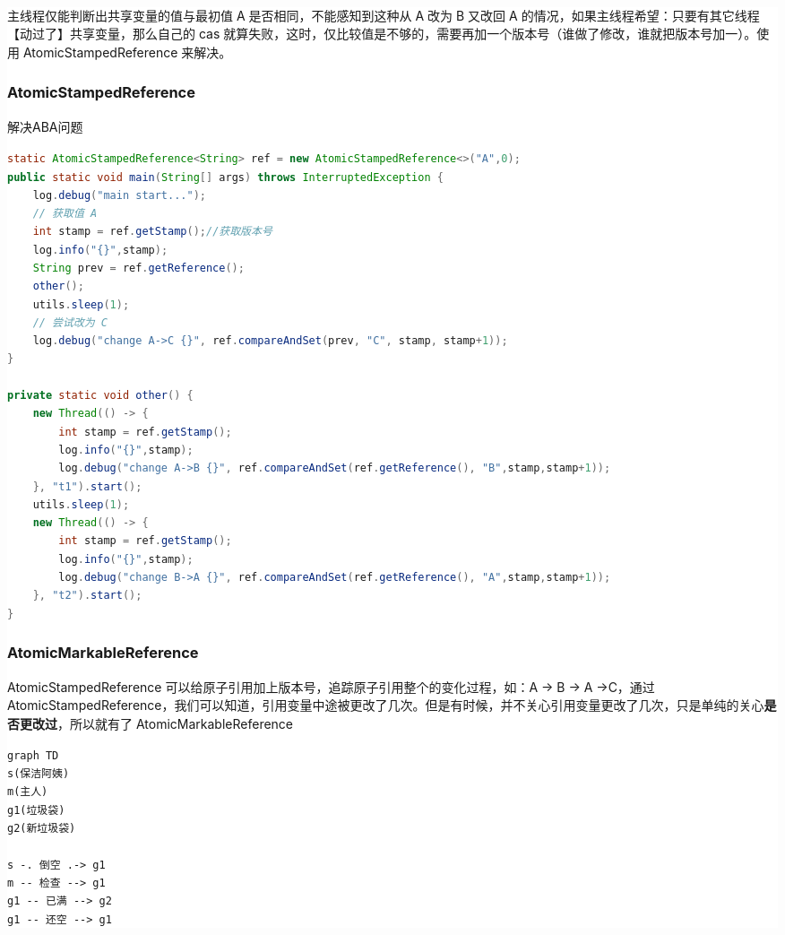 主线程仅能判断出共享变量的值与最初值 A 是否相同，不能感知到这种从 A 改为 B 又改回 A 的情况，如果主线程希望：只要有其它线程【动过了】共享变量，那么自己的 cas 就算失败，这时，仅比较值是不够的，需要再加一个版本号（谁做了修改，谁就把版本号加一）。使用 AtomicStampedReference 来解决。

###  AtomicStampedReference

解决ABA问题

```java
static AtomicStampedReference<String> ref = new AtomicStampedReference<>("A",0);
public static void main(String[] args) throws InterruptedException {
    log.debug("main start...");
    // 获取值 A
    int stamp = ref.getStamp();//获取版本号
    log.info("{}",stamp);
    String prev = ref.getReference();
    other();
    utils.sleep(1);
    // 尝试改为 C
    log.debug("change A->C {}", ref.compareAndSet(prev, "C", stamp, stamp+1));
}

private static void other() {
    new Thread(() -> {
        int stamp = ref.getStamp();
        log.info("{}",stamp);
        log.debug("change A->B {}", ref.compareAndSet(ref.getReference(), "B",stamp,stamp+1));
    }, "t1").start();
    utils.sleep(1);
    new Thread(() -> {
        int stamp = ref.getStamp();
        log.info("{}",stamp);
        log.debug("change B->A {}", ref.compareAndSet(ref.getReference(), "A",stamp,stamp+1));
    }, "t2").start();
}
```

###  AtomicMarkableReference

AtomicStampedReference 可以给原子引用加上版本号，追踪原子引用整个的变化过程，如：A -> B -> A ->C，通过AtomicStampedReference，我们可以知道，引用变量中途被更改了几次。但是有时候，并不关心引用变量更改了几次，只是单纯的关心**是否更改过**，所以就有了 AtomicMarkableReference

```mermaid
graph TD
s(保洁阿姨)
m(主人)
g1(垃圾袋)
g2(新垃圾袋)

s -. 倒空 .-> g1
m -- 检查 --> g1
g1 -- 已满 --> g2
g1 -- 还空 --> g1
```
